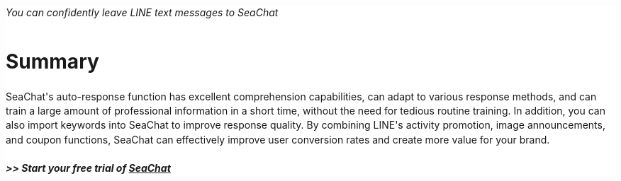 *You can confidently leave LINE text messages to SeaChat*
</center>


# Summary
SeaChat's auto-response function has excellent comprehension capabilities, can adapt to various response methods, and can train a large amount of professional information in a short time, without the need for tedious routine training. In addition, you can also import keywords into SeaChat to improve response quality. By combining LINE's activity promotion, image announcements, and coupon functions, SeaChat can effectively improve user conversion rates and create more value for your brand.

##### >> Start your free trial of [SeaChat](https://chat.seasalt.ai/?utm_source=blog)
